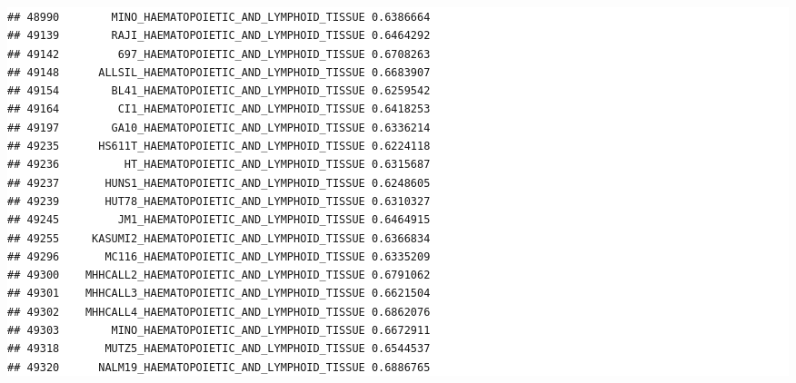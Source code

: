     ## 48990        MINO_HAEMATOPOIETIC_AND_LYMPHOID_TISSUE 0.6386664
    ## 49139        RAJI_HAEMATOPOIETIC_AND_LYMPHOID_TISSUE 0.6464292
    ## 49142         697_HAEMATOPOIETIC_AND_LYMPHOID_TISSUE 0.6708263
    ## 49148      ALLSIL_HAEMATOPOIETIC_AND_LYMPHOID_TISSUE 0.6683907
    ## 49154        BL41_HAEMATOPOIETIC_AND_LYMPHOID_TISSUE 0.6259542
    ## 49164         CI1_HAEMATOPOIETIC_AND_LYMPHOID_TISSUE 0.6418253
    ## 49197        GA10_HAEMATOPOIETIC_AND_LYMPHOID_TISSUE 0.6336214
    ## 49235      HS611T_HAEMATOPOIETIC_AND_LYMPHOID_TISSUE 0.6224118
    ## 49236          HT_HAEMATOPOIETIC_AND_LYMPHOID_TISSUE 0.6315687
    ## 49237       HUNS1_HAEMATOPOIETIC_AND_LYMPHOID_TISSUE 0.6248605
    ## 49239       HUT78_HAEMATOPOIETIC_AND_LYMPHOID_TISSUE 0.6310327
    ## 49245         JM1_HAEMATOPOIETIC_AND_LYMPHOID_TISSUE 0.6464915
    ## 49255     KASUMI2_HAEMATOPOIETIC_AND_LYMPHOID_TISSUE 0.6366834
    ## 49296       MC116_HAEMATOPOIETIC_AND_LYMPHOID_TISSUE 0.6335209
    ## 49300    MHHCALL2_HAEMATOPOIETIC_AND_LYMPHOID_TISSUE 0.6791062
    ## 49301    MHHCALL3_HAEMATOPOIETIC_AND_LYMPHOID_TISSUE 0.6621504
    ## 49302    MHHCALL4_HAEMATOPOIETIC_AND_LYMPHOID_TISSUE 0.6862076
    ## 49303        MINO_HAEMATOPOIETIC_AND_LYMPHOID_TISSUE 0.6672911
    ## 49318       MUTZ5_HAEMATOPOIETIC_AND_LYMPHOID_TISSUE 0.6544537
    ## 49320      NALM19_HAEMATOPOIETIC_AND_LYMPHOID_TISSUE 0.6886765